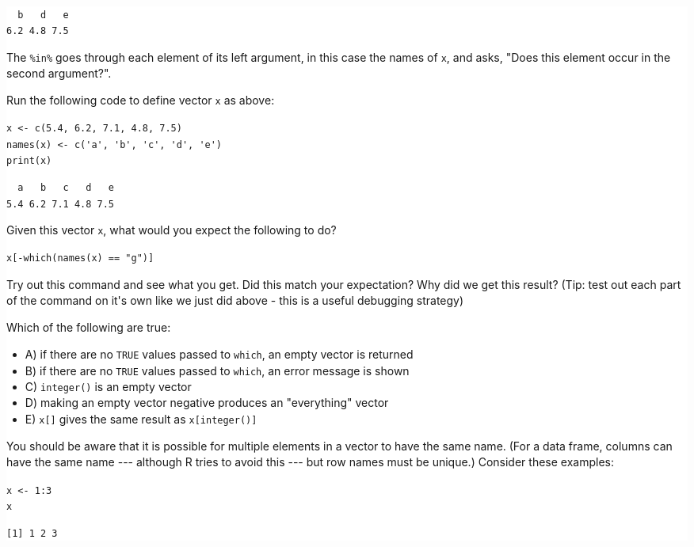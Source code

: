 

~~~output
  b   d   e 
6.2 4.8 7.5 

~~~

The `%in%` goes through each element of its left argument, in this case the
names of `x`, and asks, "Does this element occur in the second argument?".



Run the following code to define vector `x` as above:


~~~sourcecode
x <- c(5.4, 6.2, 7.1, 4.8, 7.5)
names(x) <- c('a', 'b', 'c', 'd', 'e')
print(x)
~~~



~~~output
  a   b   c   d   e 
5.4 6.2 7.1 4.8 7.5 

~~~

Given this vector `x`, what would you expect the following to do?

~~~sourcecode
x[-which(names(x) == "g")]
~~~

Try out this command and see what you get. Did this match your expectation? Why did we get this result? (Tip: test out each part of the command on it's own like we just did above - this is a useful debugging strategy)

Which of the following are true:

* A) if there are no `TRUE` values passed to `which`, an empty vector is returned
* B) if there are no `TRUE` values passed to `which`, an error message is shown
* C) `integer()` is an empty vector
* D) making an empty vector negative produces an "everything" vector
* E) `x[]` gives the same result as `x[integer()]`





You should be aware that it is possible for multiple elements in a vector to have the same name. (For a data frame, columns can have the same name --- although R tries to avoid this --- but row names must be unique.) Consider these examples:


~~~sourcecode
x <- 1:3
x
~~~



~~~output
[1] 1 2 3

~~~
